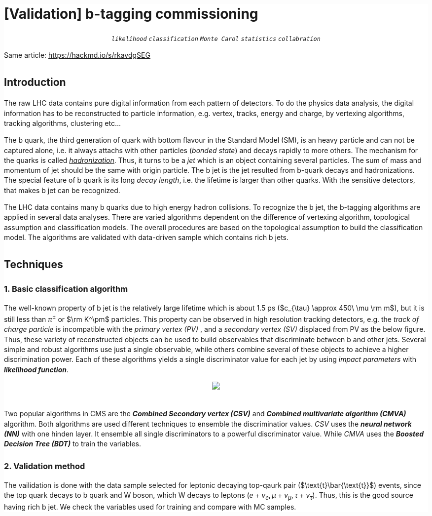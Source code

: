 # [Validation] b-tagging commissioning

*<div style="text-align: center;" markdown="1">`likelihood` `classification` `Monte Carol` `statistics` `collabration`</div>*

Same article: https://hackmd.io/s/rkavdgSEG

## Introduction
The raw LHC data contains pure digital information from each pattern of detectors. To do the physics data analysis, the digital information has to be reconstructed to particle information, e.g. vertex, tracks, energy  and charge, by vertexing algorithms, tracking algorithms, clustering etc...  

The $\text{b}$ quark, the third generation of quark with bottom flavour in the Standard Model (SM), is an heavy particle and can not be captured alone, i.e. it always attachs with other particles (*bonded state*) and decays rapidly to more others. The mechanism for the quarks is called [*hadronization*](https://en.wikipedia.org/wiki/Hadronization). Thus, it turns to be a *jet* which is an object containing several particles. The sum of mass and momentum of jet should be the same with origin particle. The $\text{b}$ jet is the jet resulted from $\text{b}$-quark decays and hadronizations. The special feature of $\text{b}$ quark is its long *decay length*, i.e. the lifetime is larger than other quarks. With the sensitive detectors, that makes $\text{b}$ jet can be recognized.

The LHC data contains many $\text{b}$ quarks due to high energy hadron collisions. To recognize the $\text{b}$ jet, the $\text{b}$-tagging algorithms are applied in several data analyses. There are varied algorithms dependent on the difference of vertexing algorithm, topological assumption and classification models. The overall procedures are based on the topological assumption to build the classification model. The algorithms are validated with data-driven sample which contains rich $\text{b}$ jets.

## Techniques 
### 1. Basic classification algorithm
The well-known property of $\text{b}$ jet is the relatively large lifetime which is about 1.5 ps ($c_{\tau} \approx 450\ \mu \rm m$), but it is still less than $\pi^\pm$ or $\rm K^\pm$ particles. This property can be observed in high resolution tracking detectors, e.g. the *track of charge particle* is incompatible with the *primary vertex (PV)* , and a *secondary vertex (SV)* displaced from PV as the below figure. Thus, these variety of reconstructed objects can be used to build observables that discriminate between $\text{b}$ and other jets. Several simple and robust algorithms use just a single observable, while others combine several of these objects to achieve a higher discrimination power. Each of these algorithms yields a single discriminator value for each jet by using *impact parameters* with ***likelihood function***.

<div style="text-align: center;" markdown="1"><img src="http://hep1.phys.ntu.edu.tw/~alpha78718/cv/btagging.png" height="250"></div>
<br>

Two popular algorithms in CMS are the ***Combined Secondary vertex (CSV)*** and ***Combined multivariate algorithm (CMVA)*** algorithm. Both algorithms are used different techniques to ensemble the discriminatior values. *CSV* uses the ***neural network (NN)*** with one hinden layer. It ensemble all single discriminators to a powerful discriminator value. While *CMVA* uses the ***Boosted Decision Tree (BDT)*** to train the variables.

### 2. Validation method
The vailidation is done with the data sample selected for leptonic decaying top-qaurk pair ($\text{t}\bar{\text{t}}$) events, since the top quark decays to $\text{b}$ quark and $\text{W}$ boson, which $\text{W}$ decays to leptons ($e+\nu_e,\,\mu+\nu_{\mu},\,\tau+\nu_{\tau}$).  Thus, this is the good source having rich $\text{b}$ jet. We check the variables used for training and compare with MC samples. 
